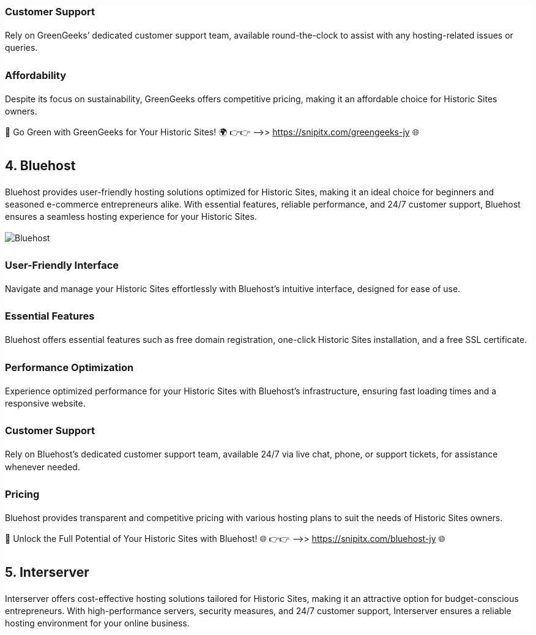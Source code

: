 ### Customer Support
Rely on GreenGeeks’ dedicated customer support team, available round-the-clock to assist with any hosting-related issues or queries.

### Affordability
Despite its focus on sustainability, GreenGeeks offers competitive pricing, making it an affordable choice for Historic Sites owners.

🌿 Go Green with GreenGeeks for Your Historic Sites! 🌍
👉👉 -->> https://snipitx.com/greengeeks-jy 🌐

## 4. Bluehost

Bluehost provides user-friendly hosting solutions optimized for Historic Sites, making it an ideal choice for beginners and seasoned e-commerce entrepreneurs alike. With essential features, reliable performance, and 24/7 customer support, Bluehost ensures a seamless hosting experience for your Historic Sites.

![Bluehost](https://i.imgur.com/PasFF9E.jpeg "Bluehost Hosting")

### User-Friendly Interface
Navigate and manage your Historic Sites effortlessly with Bluehost’s intuitive interface, designed for ease of use.

### Essential Features
Bluehost offers essential features such as free domain registration, one-click Historic Sites installation, and a free SSL certificate.

### Performance Optimization
Experience optimized performance for your Historic Sites with Bluehost’s infrastructure, ensuring fast loading times and a responsive website.

### Customer Support
Rely on Bluehost’s dedicated customer support team, available 24/7 via live chat, phone, or support tickets, for assistance whenever needed.

### Pricing
Bluehost provides transparent and competitive pricing with various hosting plans to suit the needs of Historic Sites owners.

🚀 Unlock the Full Potential of Your Historic Sites with Bluehost! 🌐
👉👉 -->> https://snipitx.com/bluehost-jy 🌐

## 5. Interserver

Interserver offers cost-effective hosting solutions tailored for Historic Sites, making it an attractive option for budget-conscious entrepreneurs. With high-performance servers, security measures, and 24/7 customer support, Interserver ensures a reliable hosting environment for your online business.
